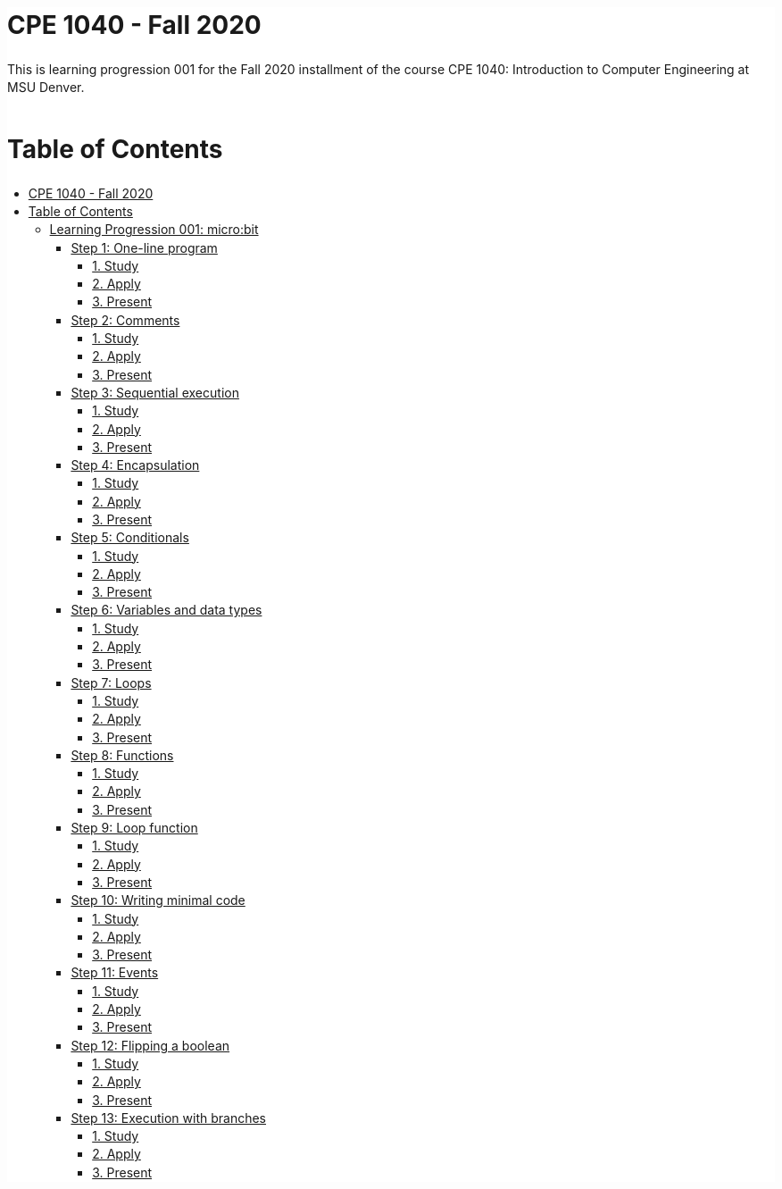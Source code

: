 # CPE 1040 - Fall 2020

This is learning progression 001 for the Fall 2020 installment of the course CPE 1040: Introduction to Computer Engineering at MSU Denver.

Table of Contents
=================

* [CPE 1040 \- Fall 2020](#cpe-1040---fall-2020)
* [Table of Contents](#table-of-contents)
  * [Learning Progression 001: micro:bit](#learning-progression-001-microbit)
    * [Step 1: One\-line program](#step-1-one-line-program)
      * [1\. Study](#1-study)
      * [2\. Apply](#2-apply)
      * [3\. Present](#3-present)
    * [Step 2: Comments](#step-2-comments)
      * [1\. Study](#1-study-1)
      * [2\. Apply](#2-apply-1)
      * [3\. Present](#3-present-1)
    * [Step 3: Sequential execution](#step-3-sequential-execution)
      * [1\. Study](#1-study-2)
      * [2\. Apply](#2-apply-2)
      * [3\. Present](#3-present-2)
    * [Step 4: Encapsulation](#step-4-encapsulation)
      * [1\. Study](#1-study-3)
      * [2\. Apply](#2-apply-3)
      * [3\. Present](#3-present-3)
    * [Step 5: Conditionals](#step-5-conditionals)
      * [1\. Study](#1-study-4)
      * [2\. Apply](#2-apply-4)
      * [3\. Present](#3-present-4)
    * [Step 6: Variables and data types](#step-6-variables-and-data-types)
      * [1\. Study](#1-study-5)
      * [2\. Apply](#2-apply-5)
      * [3\. Present](#3-present-5)
    * [Step 7: Loops](#step-7-loops)
      * [1\. Study](#1-study-6)
      * [2\. Apply](#2-apply-6)
      * [3\. Present](#3-present-6)
    * [Step 8: Functions](#step-8-functions)
      * [1\. Study](#1-study-7)
      * [2\. Apply](#2-apply-7)
      * [3\. Present](#3-present-7)
    * [Step 9: Loop function](#step-9-loop-function)
      * [1\. Study](#1-study-8)
      * [2\. Apply](#2-apply-8)
      * [3\. Present](#3-present-8)
    * [Step 10: Writing minimal code](#step-10-writing-minimal-code)
      * [1\. Study](#1-study-9)
      * [2\. Apply](#2-apply-9)
      * [3\. Present](#3-present-9)
    * [Step 11: Events](#step-11-events)
      * [1\. Study](#1-study-10)
      * [2\. Apply](#2-apply-10)
      * [3\. Present](#3-present-10)
    * [Step 12: Flipping a boolean](#step-12-flipping-a-boolean)
      * [1\. Study](#1-study-11)
      * [2\. Apply](#2-apply-11)
      * [3\. Present](#3-present-11)
    * [Step 13: Execution with branches](#step-13-execution-with-branches)
      * [1\. Study](#1-study-12)
      * [2\. Apply](#2-apply-12)
      * [3\. Present](#3-present-12)
